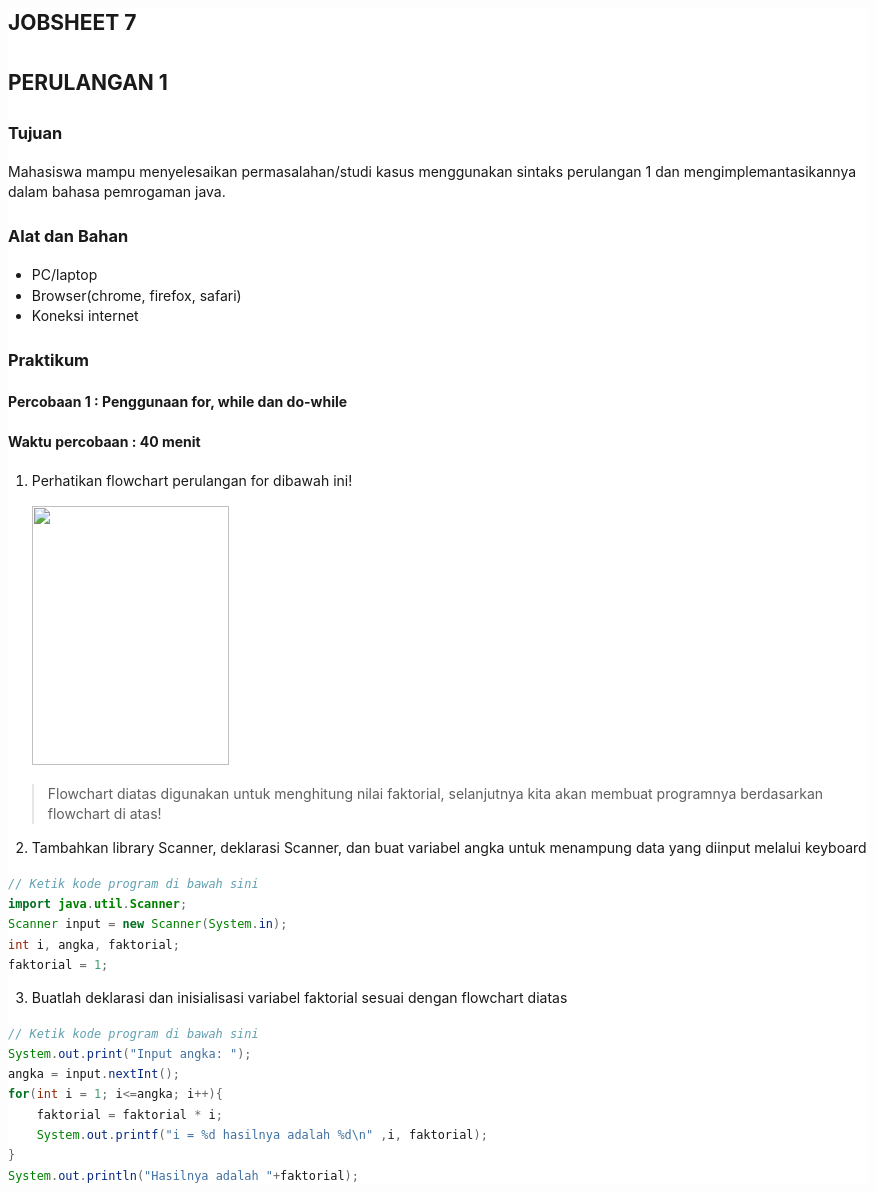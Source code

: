 ## JOBSHEET 7

## PERULANGAN 1

### Tujuan

Mahasiswa mampu menyelesaikan permasalahan/studi kasus menggunakan sintaks perulangan 1 dan mengimplemantasikannya dalam bahasa pemrogaman java.

### Alat dan Bahan
+ PC/laptop
+ Browser(chrome, firefox, safari)
+ Koneksi internet

### Praktikum

#### Percobaan 1 : Penggunaan for, while dan do-while

#### Waktu percobaan : 40 menit

1. Perhatikan flowchart perulangan for dibawah ini!

    <p align="left">
    <img width="197" height="259" src="images/flowchartFaktorial.png">
    </p>
    

> Flowchart diatas digunakan untuk menghitung nilai faktorial, selanjutnya kita akan membuat programnya berdasarkan
> flowchart di atas!

2. Tambahkan library Scanner, deklarasi Scanner, dan buat variabel angka untuk menampung data yang diinput melalui keyboard




```Java
// Ketik kode program di bawah sini
import java.util.Scanner;
Scanner input = new Scanner(System.in);
int i, angka, faktorial;
faktorial = 1;
```
3. Buatlah deklarasi dan inisialisasi variabel faktorial sesuai dengan flowchart diatas


```Java
// Ketik kode program di bawah sini
System.out.print("Input angka: ");
angka = input.nextInt();
for(int i = 1; i<=angka; i++){
    faktorial = faktorial * i;
    System.out.printf("i = %d hasilnya adalah %d\n" ,i, faktorial);
}
System.out.println("Hasilnya adalah "+faktorial);
```
